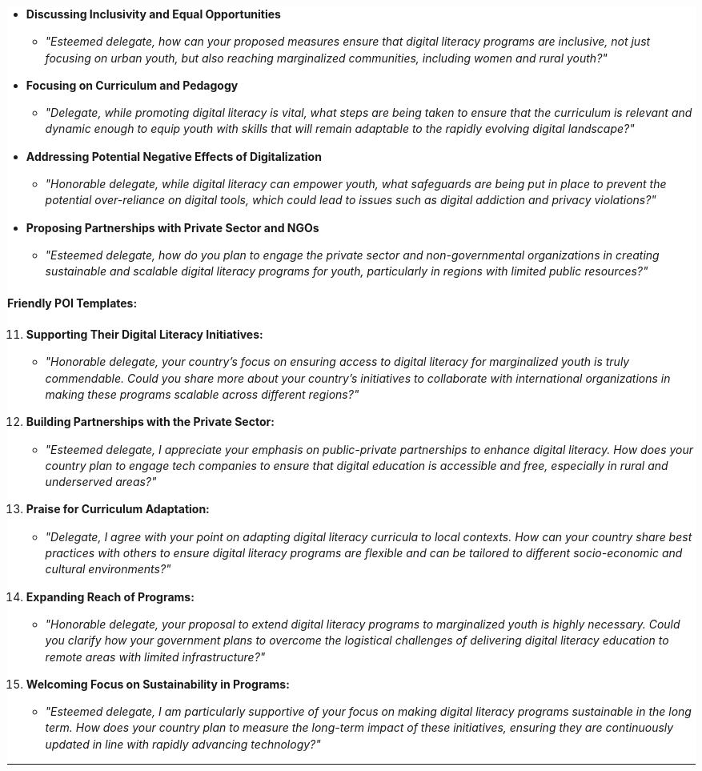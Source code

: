- **Discussing Inclusivity and Equal Opportunities**
    
    - _"Esteemed delegate, how can your proposed measures ensure that digital literacy programs are inclusive, not just focusing on urban youth, but also reaching marginalized communities, including women and rural youth?"_
    
- **Focusing on Curriculum and Pedagogy**
    
    - _"Delegate, while promoting digital literacy is vital, what steps are being taken to ensure that the curriculum is relevant and dynamic enough to equip youth with skills that will remain adaptable to the rapidly evolving digital landscape?"_
    
- **Addressing Potential Negative Effects of Digitalization**
    
    - _"Honorable delegate, while digital literacy can empower youth, what safeguards are being put in place to prevent the potential over-reliance on digital tools, which could lead to issues such as digital addiction and privacy violations?"_
    
- **Proposing Partnerships with Private Sector and NGOs**
    
    - _"Esteemed delegate, how do you plan to engage the private sector and non-governmental organizations in creating sustainable and scalable digital literacy programs for youth, particularly in regions with limited public resources?"_
    

#### **Friendly POI Templates:**

11. **Supporting Their Digital Literacy Initiatives:**
    
    - _"Honorable delegate, your country’s focus on ensuring access to digital literacy for marginalized youth is truly commendable. Could you share more about your country’s initiatives to collaborate with international organizations in making these programs scalable across different regions?"_
    
12. **Building Partnerships with the Private Sector:**
    
    - _"Esteemed delegate, I appreciate your emphasis on public-private partnerships to enhance digital literacy. How does your country plan to engage tech companies to ensure that digital education is accessible and free, especially in rural and underserved areas?"_
    
13. **Praise for Curriculum Adaptation:**
    
    - _"Delegate, I agree with your point on adapting digital literacy curricula to local contexts. How can your country share best practices with others to ensure digital literacy programs are flexible and can be tailored to different socio-economic and cultural environments?"_
    
14. **Expanding Reach of Programs:**
    
    - _"Honorable delegate, your proposal to extend digital literacy programs to marginalized youth is highly necessary. Could you clarify how your government plans to overcome the logistical challenges of delivering digital literacy education to remote areas with limited infrastructure?"_
    
15. **Welcoming Focus on Sustainability in Programs:**
    
    - _"Esteemed delegate, I am particularly supportive of your focus on making digital literacy programs sustainable in the long term. How does your country plan to measure the long-term impact of these initiatives, ensuring they are continuously updated in line with rapidly advancing technology?"_
    

---
